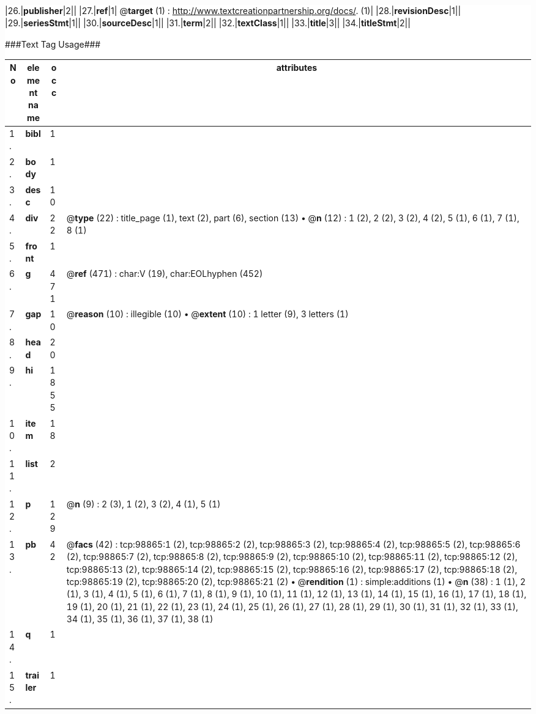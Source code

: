 |26.|__publisher__|2||
|27.|__ref__|1| @__target__ (1) : http://www.textcreationpartnership.org/docs/. (1)|
|28.|__revisionDesc__|1||
|29.|__seriesStmt__|1||
|30.|__sourceDesc__|1||
|31.|__term__|2||
|32.|__textClass__|1||
|33.|__title__|3||
|34.|__titleStmt__|2||


###Text Tag Usage###

|No|element name|occ|attributes|
|---|---|---|---|
|1.|__bibl__|1||
|2.|__body__|1||
|3.|__desc__|10||
|4.|__div__|22| @__type__ (22) : title_page (1), text (2), part (6), section (13)  •  @__n__ (12) : 1 (2), 2 (2), 3 (2), 4 (2), 5 (1), 6 (1), 7 (1), 8 (1)|
|5.|__front__|1||
|6.|__g__|471| @__ref__ (471) : char:V (19), char:EOLhyphen (452)|
|7.|__gap__|10| @__reason__ (10) : illegible (10)  •  @__extent__ (10) : 1 letter (9), 3 letters (1)|
|8.|__head__|20||
|9.|__hi__|1855||
|10.|__item__|18||
|11.|__list__|2||
|12.|__p__|129| @__n__ (9) : 2 (3), 1 (2), 3 (2), 4 (1), 5 (1)|
|13.|__pb__|42| @__facs__ (42) : tcp:98865:1 (2), tcp:98865:2 (2), tcp:98865:3 (2), tcp:98865:4 (2), tcp:98865:5 (2), tcp:98865:6 (2), tcp:98865:7 (2), tcp:98865:8 (2), tcp:98865:9 (2), tcp:98865:10 (2), tcp:98865:11 (2), tcp:98865:12 (2), tcp:98865:13 (2), tcp:98865:14 (2), tcp:98865:15 (2), tcp:98865:16 (2), tcp:98865:17 (2), tcp:98865:18 (2), tcp:98865:19 (2), tcp:98865:20 (2), tcp:98865:21 (2)  •  @__rendition__ (1) : simple:additions (1)  •  @__n__ (38) : 1 (1), 2 (1), 3 (1), 4 (1), 5 (1), 6 (1), 7 (1), 8 (1), 9 (1), 10 (1), 11 (1), 12 (1), 13 (1), 14 (1), 15 (1), 16 (1), 17 (1), 18 (1), 19 (1), 20 (1), 21 (1), 22 (1), 23 (1), 24 (1), 25 (1), 26 (1), 27 (1), 28 (1), 29 (1), 30 (1), 31 (1), 32 (1), 33 (1), 34 (1), 35 (1), 36 (1), 37 (1), 38 (1)|
|14.|__q__|1||
|15.|__trailer__|1||
